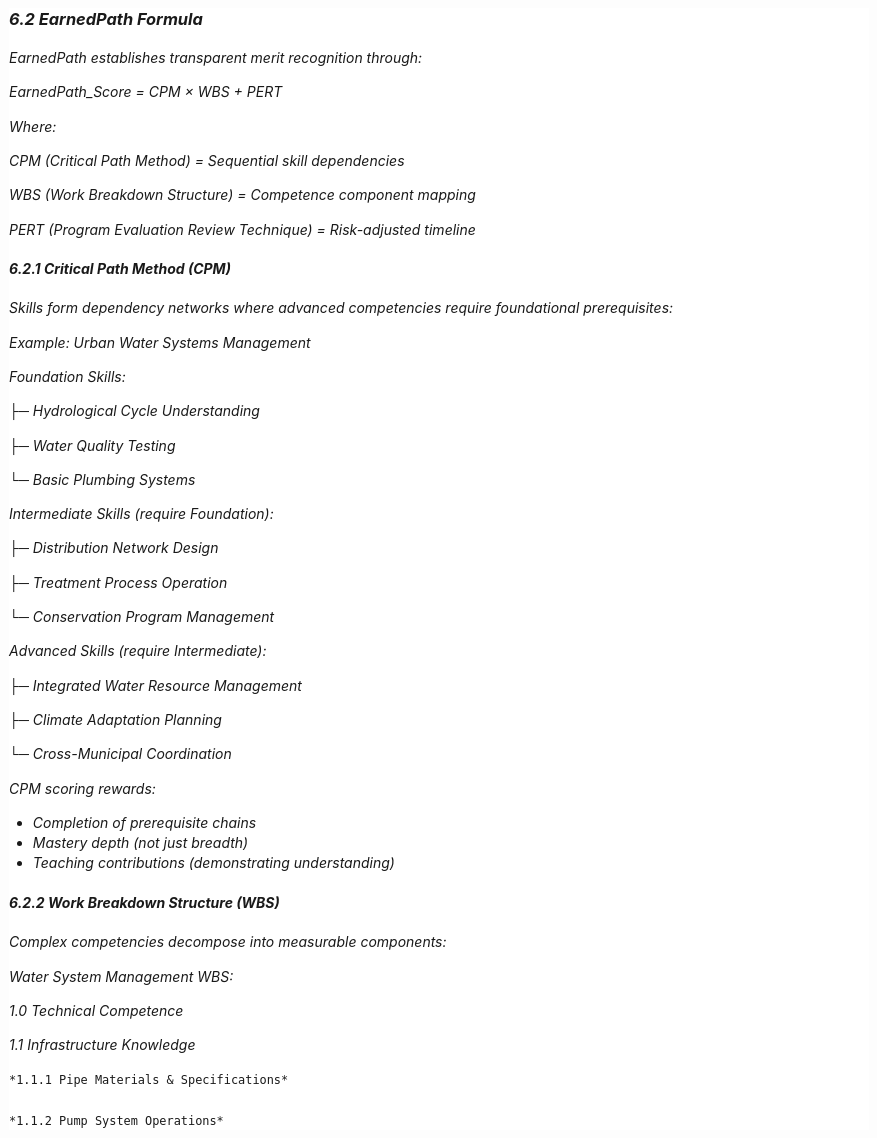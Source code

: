 ### ***6.2 EarnedPath Formula***

*EarnedPath establishes transparent merit recognition through:*

*EarnedPath\_Score \= CPM × WBS \+ PERT*

*Where:*

*CPM (Critical Path Method) \= Sequential skill dependencies*

*WBS (Work Breakdown Structure) \= Competence component mapping*

*PERT (Program Evaluation Review Technique) \= Risk-adjusted timeline*

#### ***6.2.1 Critical Path Method (CPM)***

*Skills form dependency networks where advanced competencies require foundational prerequisites:*

*Example: Urban Water Systems Management*

*Foundation Skills:*

*├─ Hydrological Cycle Understanding*

*├─ Water Quality Testing*

*└─ Basic Plumbing Systems*

*Intermediate Skills (require Foundation):*

*├─ Distribution Network Design*

*├─ Treatment Process Operation*

*└─ Conservation Program Management*

*Advanced Skills (require Intermediate):*

*├─ Integrated Water Resource Management*

*├─ Climate Adaptation Planning*

*└─ Cross-Municipal Coordination*

*CPM scoring rewards:*

* *Completion of prerequisite chains*  
* *Mastery depth (not just breadth)*  
* *Teaching contributions (demonstrating understanding)*

#### ***6.2.2 Work Breakdown Structure (WBS)***

*Complex competencies decompose into measurable components:*

*Water System Management WBS:*

*1.0 Technical Competence*

  *1.1 Infrastructure Knowledge*

    *1.1.1 Pipe Materials & Specifications*

    *1.1.2 Pump System Operations*
